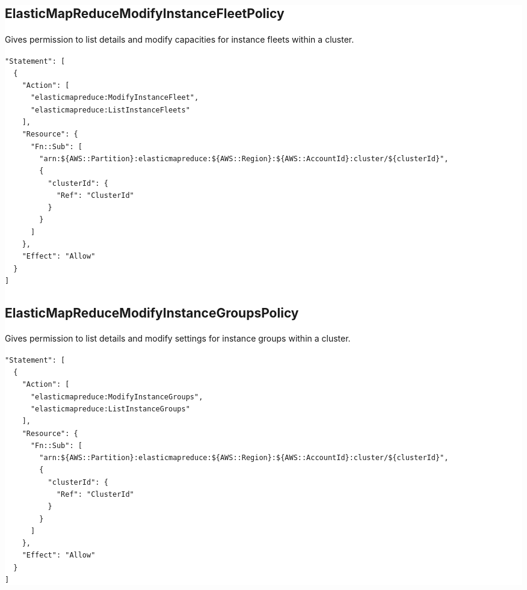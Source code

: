 ```
```

## ElasticMapReduceModifyInstanceFleetPolicy<a name="elastic-map-reduce-modify-instance-fleet-policy"></a>

Gives permission to list details and modify capacities for instance fleets within a cluster\.

```
"Statement": [
  {
    "Action": [
      "elasticmapreduce:ModifyInstanceFleet",
      "elasticmapreduce:ListInstanceFleets"
    ],
    "Resource": {
      "Fn::Sub": [
        "arn:${AWS::Partition}:elasticmapreduce:${AWS::Region}:${AWS::AccountId}:cluster/${clusterId}",
        {
          "clusterId": {
            "Ref": "ClusterId"
          }
        }
      ]
    },
    "Effect": "Allow"
  }
]
```

## ElasticMapReduceModifyInstanceGroupsPolicy<a name="elastic-map-reduce-modify-instance-groups-policy"></a>

Gives permission to list details and modify settings for instance groups within a cluster\.

```
"Statement": [
  {
    "Action": [
      "elasticmapreduce:ModifyInstanceGroups",
      "elasticmapreduce:ListInstanceGroups"
    ],
    "Resource": {
      "Fn::Sub": [
        "arn:${AWS::Partition}:elasticmapreduce:${AWS::Region}:${AWS::AccountId}:cluster/${clusterId}",
        {
          "clusterId": {
            "Ref": "ClusterId"
          }
        }
      ]
    },
    "Effect": "Allow"
  }
]
```
